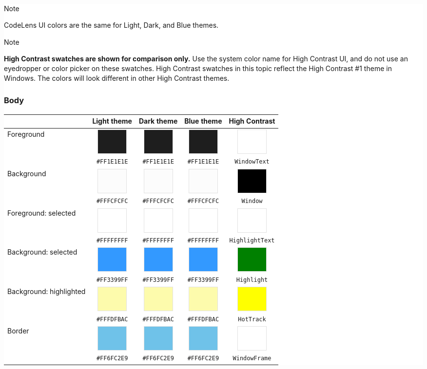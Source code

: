 > [!NOTE] 
> CodeLens UI colors are the same for Light, Dark, and Blue themes.

> [!NOTE]
> **High Contrast swatches are shown for comparison only.** Use the system color name for High Contrast UI, and do not use an eyedropper or color picker on these swatches. High Contrast swatches in this topic reflect the High Contrast #1 theme in Windows. The colors will look different in other High Contrast themes.

### Body

| | Light theme | Dark theme | Blue theme | High Contrast | 
| --- | :---: | :---: | :---: | :---: |
| Foreground | ![#FF1E1E1E swatch](../../extensibility/ux-guidelines/media/1E1E1E.png "#FF1E1E1E swatch")<br />`#FF1E1E1E` | ![#FF1E1E1E swatch](../../extensibility/ux-guidelines/media/1E1E1E.png "#FF1E1E1E swatch")<br />`#FF1E1E1E` | ![#FF1E1E1E swatch](../../extensibility/ux-guidelines/media/1E1E1E.png "#FF1E1E1E swatch")<br />`#FF1E1E1E` | ![WindowText swatch](../../extensibility/ux-guidelines/media/HCWindowText.png "WindowText swatch")<br />`WindowText` |
| Background | ![#FFFCFCFC swatch](../../extensibility/ux-guidelines/media/FCFCFC.png "#FFFCFCFC swatch")<br />`#FFFCFCFC` | ![#FFFCFCFC swatch](../../extensibility/ux-guidelines/media/FCFCFC.png "#FFFCFCFC swatch")<br />`#FFFCFCFC` | ![#FFFCFCFC swatch](../../extensibility/ux-guidelines/media/FCFCFC.png "#FFFCFCFC swatch")<br />`#FFFCFCFC` | ![Window swatch](../../extensibility/ux-guidelines/media/HCWindow.png "Window swatch")<br />`Window` |
| Foreground: selected | ![#FFFFFFFF swatch](../../extensibility/ux-guidelines/media/FFFFFF.png "#FFFFFFFF swatch")<br />`#FFFFFFFF` | ![#FFFFFFFF swatch](../../extensibility/ux-guidelines/media/FFFFFF.png "#FFFFFFFF swatch")<br />`#FFFFFFFF` | ![#FFFFFFFF swatch](../../extensibility/ux-guidelines/media/FFFFFF.png "#FFFFFFFF swatch")<br />`#FFFFFFFF` | ![HighlightText swatch](../../extensibility/ux-guidelines/media/HCHighlightText.png "HighlightText swatch")<br />`HighlightText` |
| Background: selected | ![#FF3399FF swatch](../../extensibility/ux-guidelines/media/3399FF.png "#FF3399FF swatch")<br />`#FF3399FF` | ![#FF3399FF swatch](../../extensibility/ux-guidelines/media/3399FF.png "#FF3399FF swatch")<br />`#FF3399FF` | ![#FF3399FF swatch](../../extensibility/ux-guidelines/media/3399FF.png "#FF3399FF swatch")<br />`#FF3399FF` | ![Highlight swatch](../../extensibility/ux-guidelines/media/HCHighlight.png "Highlight swatch")<br />`Highlight` |
| Background: highlighted | ![#FFFDFBAC swatch](../../extensibility/ux-guidelines/media/FDFBAC.png "#FFFDFBAC swatch")<br />`#FFFDFBAC` | ![#FFFDFBAC swatch](../../extensibility/ux-guidelines/media/FDFBAC.png "#FFFDFBAC swatch")<br />`#FFFDFBAC` | ![#FFFDFBAC swatch](../../extensibility/ux-guidelines/media/FDFBAC.png "#FFFDFBAC swatch")<br />`#FFFDFBAC` | ![HotTrack swatch](../../extensibility/ux-guidelines/media/HCHotTrack.png "HotTrack swatch")<br />`HotTrack` |
| Border | ![#FF6FC2E9 swatch](../../extensibility/ux-guidelines/media/6FC2E9.png "#FF6FC2E9 swatch")<br />`#FF6FC2E9` | ![#FF6FC2E9 swatch](../../extensibility/ux-guidelines/media/6FC2E9.png "#FF6FC2E9 swatch")<br />`#FF6FC2E9` | ![#FF6FC2E9 swatch](../../extensibility/ux-guidelines/media/6FC2E9.png "#FF6FC2E9 swatch")<br />`#FF6FC2E9` | ![WindowFrame swatch](../../extensibility/ux-guidelines/media/HCWindowFrame.png "swatch")<br />`WindowFrame` |
